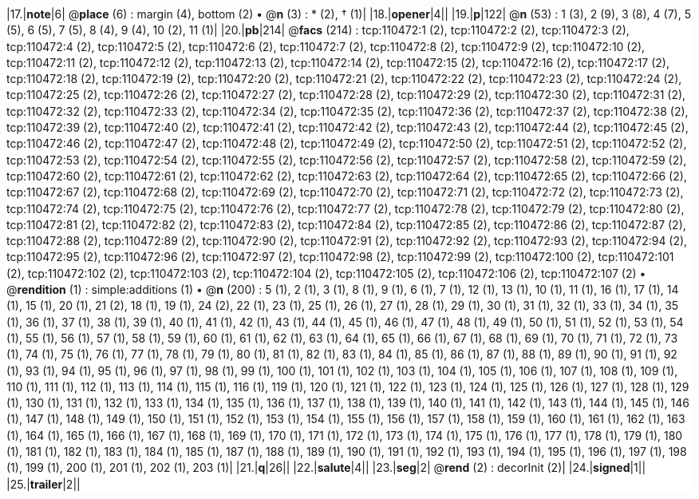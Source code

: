 |17.|__note__|6| @__place__ (6) : margin (4), bottom (2)  •  @__n__ (3) : * (2), † (1)|
|18.|__opener__|4||
|19.|__p__|122| @__n__ (53) : 1 (3), 2 (9), 3 (8), 4 (7), 5 (5), 6 (5), 7 (5), 8 (4), 9 (4), 10 (2), 11 (1)|
|20.|__pb__|214| @__facs__ (214) : tcp:110472:1 (2), tcp:110472:2 (2), tcp:110472:3 (2), tcp:110472:4 (2), tcp:110472:5 (2), tcp:110472:6 (2), tcp:110472:7 (2), tcp:110472:8 (2), tcp:110472:9 (2), tcp:110472:10 (2), tcp:110472:11 (2), tcp:110472:12 (2), tcp:110472:13 (2), tcp:110472:14 (2), tcp:110472:15 (2), tcp:110472:16 (2), tcp:110472:17 (2), tcp:110472:18 (2), tcp:110472:19 (2), tcp:110472:20 (2), tcp:110472:21 (2), tcp:110472:22 (2), tcp:110472:23 (2), tcp:110472:24 (2), tcp:110472:25 (2), tcp:110472:26 (2), tcp:110472:27 (2), tcp:110472:28 (2), tcp:110472:29 (2), tcp:110472:30 (2), tcp:110472:31 (2), tcp:110472:32 (2), tcp:110472:33 (2), tcp:110472:34 (2), tcp:110472:35 (2), tcp:110472:36 (2), tcp:110472:37 (2), tcp:110472:38 (2), tcp:110472:39 (2), tcp:110472:40 (2), tcp:110472:41 (2), tcp:110472:42 (2), tcp:110472:43 (2), tcp:110472:44 (2), tcp:110472:45 (2), tcp:110472:46 (2), tcp:110472:47 (2), tcp:110472:48 (2), tcp:110472:49 (2), tcp:110472:50 (2), tcp:110472:51 (2), tcp:110472:52 (2), tcp:110472:53 (2), tcp:110472:54 (2), tcp:110472:55 (2), tcp:110472:56 (2), tcp:110472:57 (2), tcp:110472:58 (2), tcp:110472:59 (2), tcp:110472:60 (2), tcp:110472:61 (2), tcp:110472:62 (2), tcp:110472:63 (2), tcp:110472:64 (2), tcp:110472:65 (2), tcp:110472:66 (2), tcp:110472:67 (2), tcp:110472:68 (2), tcp:110472:69 (2), tcp:110472:70 (2), tcp:110472:71 (2), tcp:110472:72 (2), tcp:110472:73 (2), tcp:110472:74 (2), tcp:110472:75 (2), tcp:110472:76 (2), tcp:110472:77 (2), tcp:110472:78 (2), tcp:110472:79 (2), tcp:110472:80 (2), tcp:110472:81 (2), tcp:110472:82 (2), tcp:110472:83 (2), tcp:110472:84 (2), tcp:110472:85 (2), tcp:110472:86 (2), tcp:110472:87 (2), tcp:110472:88 (2), tcp:110472:89 (2), tcp:110472:90 (2), tcp:110472:91 (2), tcp:110472:92 (2), tcp:110472:93 (2), tcp:110472:94 (2), tcp:110472:95 (2), tcp:110472:96 (2), tcp:110472:97 (2), tcp:110472:98 (2), tcp:110472:99 (2), tcp:110472:100 (2), tcp:110472:101 (2), tcp:110472:102 (2), tcp:110472:103 (2), tcp:110472:104 (2), tcp:110472:105 (2), tcp:110472:106 (2), tcp:110472:107 (2)  •  @__rendition__ (1) : simple:additions (1)  •  @__n__ (200) : 5 (1), 2 (1), 3 (1), 8 (1), 9 (1), 6 (1), 7 (1), 12 (1), 13 (1), 10 (1), 11 (1), 16 (1), 17 (1), 14 (1), 15 (1), 20 (1), 21 (2), 18 (1), 19 (1), 24 (2), 22 (1), 23 (1), 25 (1), 26 (1), 27 (1), 28 (1), 29 (1), 30 (1), 31 (1), 32 (1), 33 (1), 34 (1), 35 (1), 36 (1), 37 (1), 38 (1), 39 (1), 40 (1), 41 (1), 42 (1), 43 (1), 44 (1), 45 (1), 46 (1), 47 (1), 48 (1), 49 (1), 50 (1), 51 (1), 52 (1), 53 (1), 54 (1), 55 (1), 56 (1), 57 (1), 58 (1), 59 (1), 60 (1), 61 (1), 62 (1), 63 (1), 64 (1), 65 (1), 66 (1), 67 (1), 68 (1), 69 (1), 70 (1), 71 (1), 72 (1), 73 (1), 74 (1), 75 (1), 76 (1), 77 (1), 78 (1), 79 (1), 80 (1), 81 (1), 82 (1), 83 (1), 84 (1), 85 (1), 86 (1), 87 (1), 88 (1), 89 (1), 90 (1), 91 (1), 92 (1), 93 (1), 94 (1), 95 (1), 96 (1), 97 (1), 98 (1), 99 (1), 100 (1), 101 (1), 102 (1), 103 (1), 104 (1), 105 (1), 106 (1), 107 (1), 108 (1), 109 (1), 110 (1), 111 (1), 112 (1), 113 (1), 114 (1), 115 (1), 116 (1), 119 (1), 120 (1), 121 (1), 122 (1), 123 (1), 124 (1), 125 (1), 126 (1), 127 (1), 128 (1), 129 (1), 130 (1), 131 (1), 132 (1), 133 (1), 134 (1), 135 (1), 136 (1), 137 (1), 138 (1), 139 (1), 140 (1), 141 (1), 142 (1), 143 (1), 144 (1), 145 (1), 146 (1), 147 (1), 148 (1), 149 (1), 150 (1), 151 (1), 152 (1), 153 (1), 154 (1), 155 (1), 156 (1), 157 (1), 158 (1), 159 (1), 160 (1), 161 (1), 162 (1), 163 (1), 164 (1), 165 (1), 166 (1), 167 (1), 168 (1), 169 (1), 170 (1), 171 (1), 172 (1), 173 (1), 174 (1), 175 (1), 176 (1), 177 (1), 178 (1), 179 (1), 180 (1), 181 (1), 182 (1), 183 (1), 184 (1), 185 (1), 187 (1), 188 (1), 189 (1), 190 (1), 191 (1), 192 (1), 193 (1), 194 (1), 195 (1), 196 (1), 197 (1), 198 (1), 199 (1), 200 (1), 201 (1), 202 (1), 203 (1)|
|21.|__q__|26||
|22.|__salute__|4||
|23.|__seg__|2| @__rend__ (2) : decorInit (2)|
|24.|__signed__|1||
|25.|__trailer__|2||
